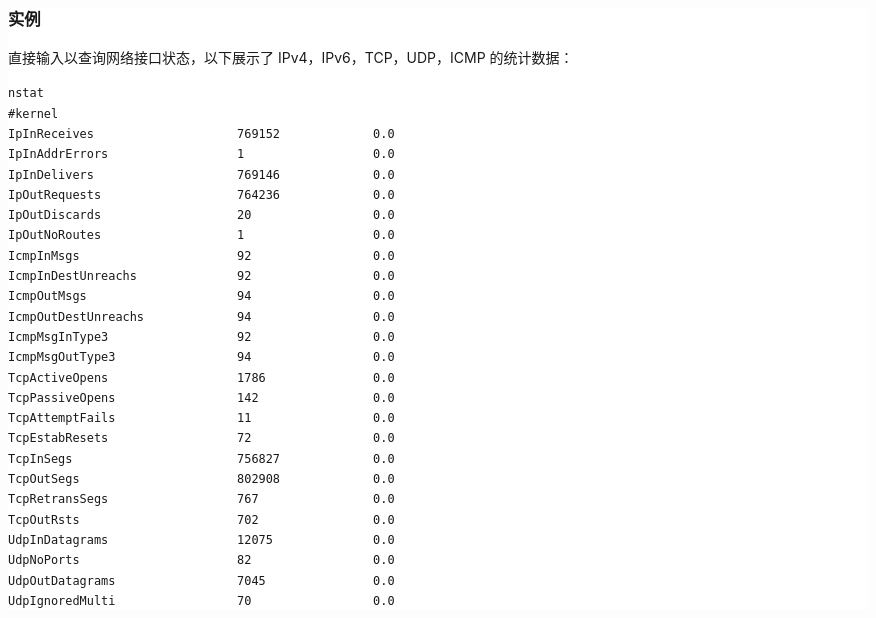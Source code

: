 ### 实例

直接输入以查询网络接口状态，以下展示了 IPv4，IPv6，TCP，UDP，ICMP 的统计数据：

```shell
nstat          
#kernel
IpInReceives                    769152             0.0
IpInAddrErrors                  1                  0.0
IpInDelivers                    769146             0.0
IpOutRequests                   764236             0.0
IpOutDiscards                   20                 0.0
IpOutNoRoutes                   1                  0.0
IcmpInMsgs                      92                 0.0
IcmpInDestUnreachs              92                 0.0
IcmpOutMsgs                     94                 0.0
IcmpOutDestUnreachs             94                 0.0
IcmpMsgInType3                  92                 0.0
IcmpMsgOutType3                 94                 0.0
TcpActiveOpens                  1786               0.0
TcpPassiveOpens                 142                0.0
TcpAttemptFails                 11                 0.0
TcpEstabResets                  72                 0.0
TcpInSegs                       756827             0.0
TcpOutSegs                      802908             0.0
TcpRetransSegs                  767                0.0
TcpOutRsts                      702                0.0
UdpInDatagrams                  12075              0.0
UdpNoPorts                      82                 0.0
UdpOutDatagrams                 7045               0.0
UdpIgnoredMulti                 70                 0.0
